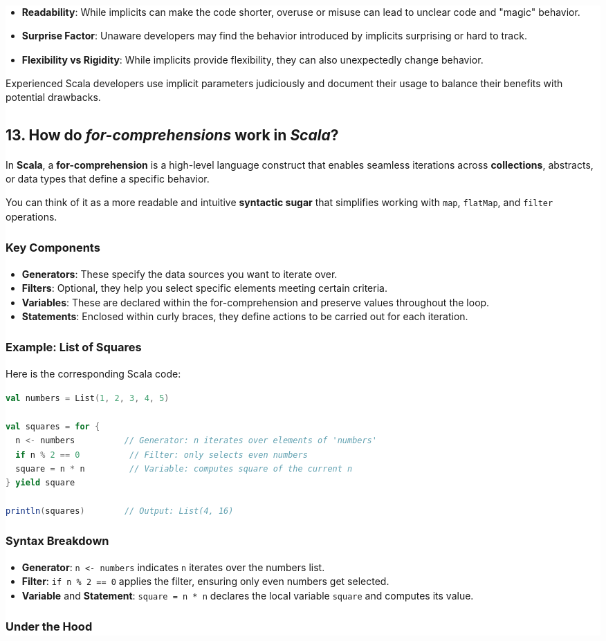 - **Readability**: While implicits can make the code shorter, overuse or misuse can lead to unclear code and "magic" behavior.

- **Surprise Factor**: Unaware developers may find the behavior introduced by implicits surprising or hard to track.

- **Flexibility vs Rigidity**: While implicits provide flexibility, they can also unexpectedly change behavior.

Experienced Scala developers use implicit parameters judiciously and document their usage to balance their benefits with potential drawbacks.
<br>

## 13. How do _for-comprehensions_ work in _Scala_?

In **Scala**, a **for-comprehension** is a high-level language construct that enables seamless iterations across **collections**, abstracts, or data types that define a specific behavior.

You can think of it as a more readable and intuitive **syntactic sugar** that simplifies working with `map`, `flatMap`, and `filter` operations.

### Key Components

- **Generators**: These specify the data sources you want to iterate over.
- **Filters**: Optional, they help you select specific elements meeting certain criteria.
- **Variables**: These are declared within the for-comprehension and preserve values throughout the loop.
- **Statements**: Enclosed within curly braces, they define actions to be carried out for each iteration.

### Example: List of Squares

Here is the corresponding Scala code:

```scala
val numbers = List(1, 2, 3, 4, 5)

val squares = for {
  n <- numbers          // Generator: n iterates over elements of 'numbers'
  if n % 2 == 0          // Filter: only selects even numbers
  square = n * n         // Variable: computes square of the current n
} yield square

println(squares)        // Output: List(4, 16)
```

### Syntax Breakdown

- **Generator**: `n <- numbers` indicates `n` iterates over the numbers list.
- **Filter**: `if n % 2 == 0` applies the filter, ensuring only even numbers get selected.
- **Variable** and **Statement**:  `square = n * n` declares the local variable `square` and computes its value.

### Under the Hood
